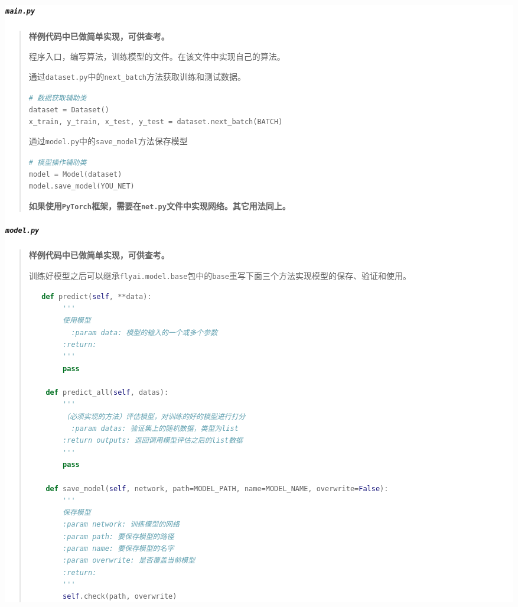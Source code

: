 ##### `main.py`

> **样例代码中已做简单实现，可供查考。**
>
> 程序入口，编写算法，训练模型的文件。在该文件中实现自己的算法。
>
> 通过`dataset.py`中的`next_batch`方法获取训练和测试数据。
>
> ```python
> # 数据获取辅助类
> dataset = Dataset()
> x_train, y_train, x_test, y_test = dataset.next_batch(BATCH)
> ```
>
> 通过`model.py`中的`save_model`方法保存模型
>
> ```python
> # 模型操作辅助类
> model = Model(dataset)
> model.save_model(YOU_NET)
> ```
>
> **如果使用`PyTorch`框架，需要在`net.py`文件中实现网络。其它用法同上。**

##### `model.py`

> **样例代码中已做简单实现，可供查考。**
>
> 训练好模型之后可以继承`flyai.model.base`包中的`base`重写下面三个方法实现模型的保存、验证和使用。
>
> ```python
>    def predict(self, **data):
>         '''
>         使用模型
>       	:param data: 模型的输入的一个或多个参数
>         :return:
>         '''
>         pass
> 
>     def predict_all(self, datas):
>         '''
>         （必须实现的方法）评估模型，对训练的好的模型进行打分
>       	:param datas: 验证集上的随机数据，类型为list
>         :return outputs: 返回调用模型评估之后的list数据
>         '''
>         pass
>    
>     def save_model(self, network, path=MODEL_PATH, name=MODEL_NAME, overwrite=False):
>         '''
>         保存模型
>         :param network: 训练模型的网络
>         :param path: 要保存模型的路径
>         :param name: 要保存模型的名字
>         :param overwrite: 是否覆盖当前模型
>         :return:
>         '''
>         self.check(path, overwrite)
> 
> ```
